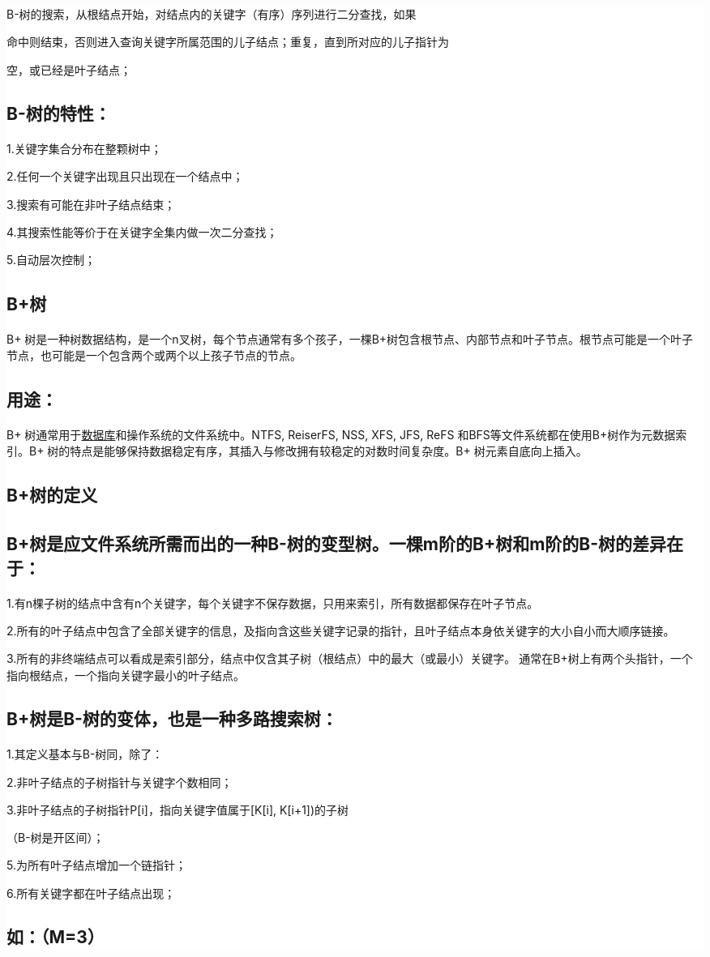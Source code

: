 

B-树的搜索，从根结点开始，对结点内的关键字（有序）序列进行二分查找，如果

命中则结束，否则进入查询关键字所属范围的儿子结点；重复，直到所对应的儿子指针为

空，或已经是叶子结点；

## B-树的特性：

1.关键字集合分布在整颗树中；

2.任何一个关键字出现且只出现在一个结点中；

3.搜索有可能在非叶子结点结束；

4.其搜索性能等价于在关键字全集内做一次二分查找；

5.自动层次控制；

## B+树

B+ 树是一种树数据结构，是一个n叉树，每个节点通常有多个孩子，一棵B+树包含根节点、内部节点和叶子节点。根节点可能是一个叶子节点，也可能是一个包含两个或两个以上孩子节点的节点。

## 用途：

B+ 树通常用于[数据库](https://link.zhihu.com/?target=http%3A//lib.csdn.net/base/14)和操作系统的文件系统中。NTFS, ReiserFS, NSS, XFS, JFS, ReFS 和BFS等文件系统都在使用B+树作为元数据索引。B+ 树的特点是能够保持数据稳定有序，其插入与修改拥有较稳定的对数时间复杂度。B+ 树元素自底向上插入。

## B+树的定义

## B+树是应文件系统所需而出的一种B-树的变型树。一棵m阶的B+树和m阶的B-树的差异在于：

1.有n棵子树的结点中含有n个关键字，每个关键字不保存数据，只用来索引，所有数据都保存在叶子节点。

2.所有的叶子结点中包含了全部关键字的信息，及指向含这些关键字记录的指针，且叶子结点本身依关键字的大小自小而大顺序链接。

3.所有的非终端结点可以看成是索引部分，结点中仅含其子树（根结点）中的最大（或最小）关键字。
通常在B+树上有两个头指针，一个指向根结点，一个指向关键字最小的叶子结点。

## B+树是B-树的变体，也是一种多路搜索树：

1.其定义基本与B-树同，除了：

2.非叶子结点的子树指针与关键字个数相同；

3.非叶子结点的子树指针P[i]，指向关键字值属于[K[i], K[i+1])的子树

（B-树是开区间）；

5.为所有叶子结点增加一个链指针；

6.所有关键字都在叶子结点出现；

## 如：（M=3）
